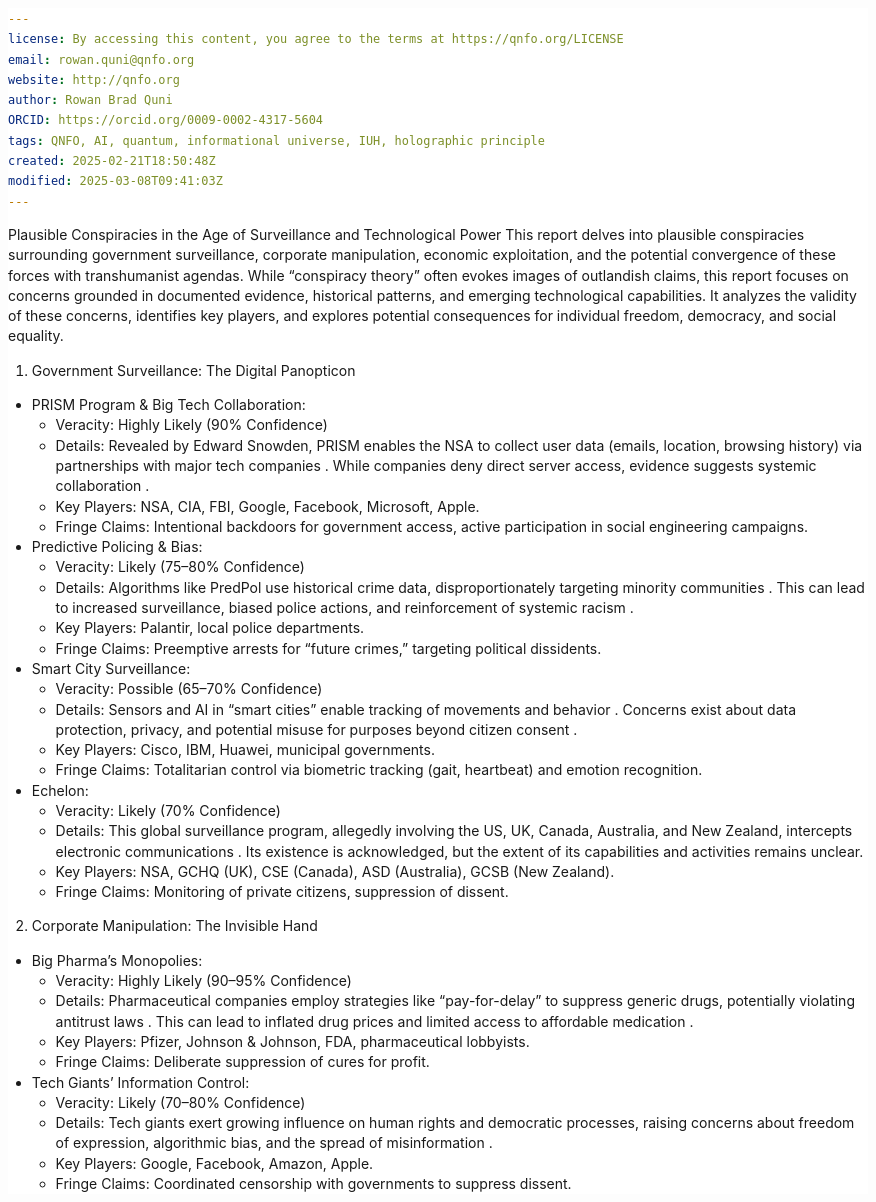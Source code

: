 ```yaml
---
license: By accessing this content, you agree to the terms at https://qnfo.org/LICENSE
email: rowan.quni@qnfo.org
website: http://qnfo.org
author: Rowan Brad Quni
ORCID: https://orcid.org/0009-0002-4317-5604
tags: QNFO, AI, quantum, informational universe, IUH, holographic principle
created: 2025-02-21T18:50:48Z
modified: 2025-03-08T09:41:03Z
---
```


Plausible Conspiracies in the Age of Surveillance and Technological Power
This report delves into plausible conspiracies surrounding government surveillance, corporate manipulation, economic exploitation, and the potential convergence of these forces with transhumanist agendas. While “conspiracy theory” often evokes images of outlandish claims, this report focuses on concerns grounded in documented evidence, historical patterns, and emerging technological capabilities. It analyzes the validity of these concerns, identifies key players, and explores potential consequences for individual freedom, democracy, and social equality.
1. Government Surveillance: The Digital Panopticon
 - PRISM Program & Big Tech Collaboration:
   - Veracity: Highly Likely (90% Confidence)
   - Details: Revealed by Edward Snowden, PRISM enables the NSA to collect user data (emails, location, browsing history) via partnerships with major tech companies . While companies deny direct server access, evidence suggests systemic collaboration .
   - Key Players: NSA, CIA, FBI, Google, Facebook, Microsoft, Apple.
   - Fringe Claims: Intentional backdoors for government access, active participation in social engineering campaigns.
 - Predictive Policing & Bias:
   - Veracity: Likely (75–80% Confidence)
   - Details: Algorithms like PredPol use historical crime data, disproportionately targeting minority communities . This can lead to increased surveillance, biased police actions, and reinforcement of systemic racism .
   - Key Players: Palantir, local police departments.
   - Fringe Claims: Preemptive arrests for “future crimes,” targeting political dissidents.
 - Smart City Surveillance:
   - Veracity: Possible (65–70% Confidence)
   - Details: Sensors and AI in “smart cities” enable tracking of movements and behavior . Concerns exist about data protection, privacy, and potential misuse for purposes beyond citizen consent .
   - Key Players: Cisco, IBM, Huawei, municipal governments.
   - Fringe Claims: Totalitarian control via biometric tracking (gait, heartbeat) and emotion recognition.
 - Echelon:
   - Veracity: Likely (70% Confidence)
   - Details: This global surveillance program, allegedly involving the US, UK, Canada, Australia, and New Zealand, intercepts electronic communications . Its existence is acknowledged, but the extent of its capabilities and activities remains unclear.
   - Key Players: NSA, GCHQ (UK), CSE (Canada), ASD (Australia), GCSB (New Zealand).
   - Fringe Claims: Monitoring of private citizens, suppression of dissent.
2. Corporate Manipulation: The Invisible Hand
 - Big Pharma’s Monopolies:
   - Veracity: Highly Likely (90–95% Confidence)
   - Details: Pharmaceutical companies employ strategies like “pay-for-delay” to suppress generic drugs, potentially violating antitrust laws . This can lead to inflated drug prices and limited access to affordable medication .
   - Key Players: Pfizer, Johnson & Johnson, FDA, pharmaceutical lobbyists.
   - Fringe Claims: Deliberate suppression of cures for profit.
 - Tech Giants’ Information Control:
   - Veracity: Likely (70–80% Confidence)
   - Details: Tech giants exert growing influence on human rights and democratic processes, raising concerns about freedom of expression, algorithmic bias, and the spread of misinformation .
   - Key Players: Google, Facebook, Amazon, Apple.
   - Fringe Claims: Coordinated censorship with governments to suppress dissent.
